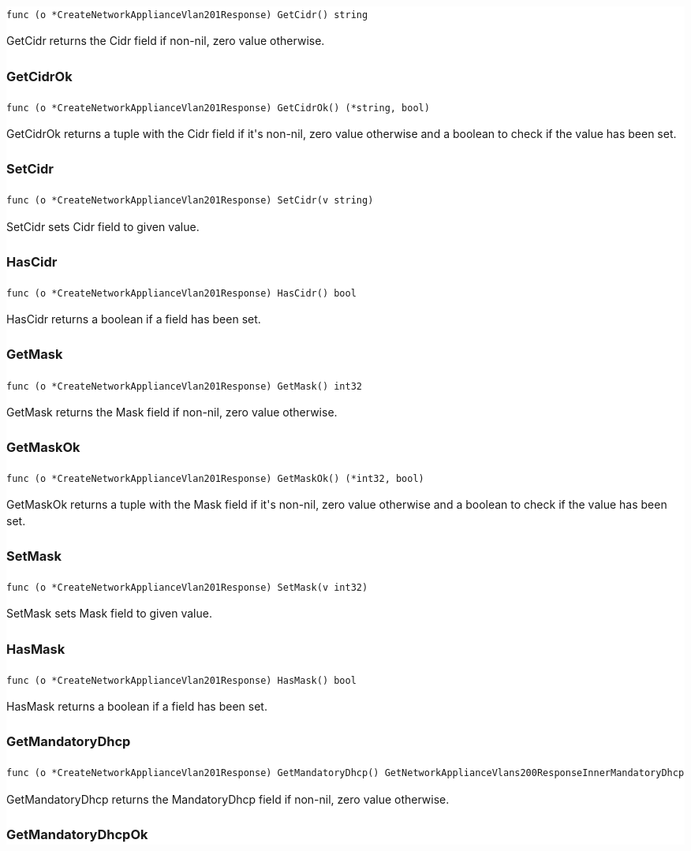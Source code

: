 `func (o *CreateNetworkApplianceVlan201Response) GetCidr() string`

GetCidr returns the Cidr field if non-nil, zero value otherwise.

### GetCidrOk

`func (o *CreateNetworkApplianceVlan201Response) GetCidrOk() (*string, bool)`

GetCidrOk returns a tuple with the Cidr field if it's non-nil, zero value otherwise
and a boolean to check if the value has been set.

### SetCidr

`func (o *CreateNetworkApplianceVlan201Response) SetCidr(v string)`

SetCidr sets Cidr field to given value.

### HasCidr

`func (o *CreateNetworkApplianceVlan201Response) HasCidr() bool`

HasCidr returns a boolean if a field has been set.

### GetMask

`func (o *CreateNetworkApplianceVlan201Response) GetMask() int32`

GetMask returns the Mask field if non-nil, zero value otherwise.

### GetMaskOk

`func (o *CreateNetworkApplianceVlan201Response) GetMaskOk() (*int32, bool)`

GetMaskOk returns a tuple with the Mask field if it's non-nil, zero value otherwise
and a boolean to check if the value has been set.

### SetMask

`func (o *CreateNetworkApplianceVlan201Response) SetMask(v int32)`

SetMask sets Mask field to given value.

### HasMask

`func (o *CreateNetworkApplianceVlan201Response) HasMask() bool`

HasMask returns a boolean if a field has been set.

### GetMandatoryDhcp

`func (o *CreateNetworkApplianceVlan201Response) GetMandatoryDhcp() GetNetworkApplianceVlans200ResponseInnerMandatoryDhcp`

GetMandatoryDhcp returns the MandatoryDhcp field if non-nil, zero value otherwise.

### GetMandatoryDhcpOk
